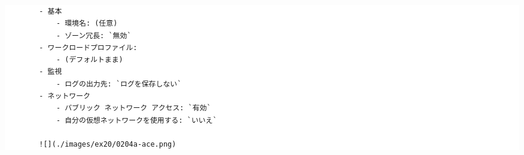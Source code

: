             - 基本
                - 環境名: (任意)
                - ゾーン冗長: `無効`
            - ワークロードプロファイル:
                - (デフォルトまま)
            - 監視
                - ログの出力先: `ログを保存しない`
            - ネットワーク
                - パブリック ネットワーク アクセス: `有効`
                - 自分の仮想ネットワークを使用する: `いいえ`

            ![](./images/ex20/0204a-ace.png)
